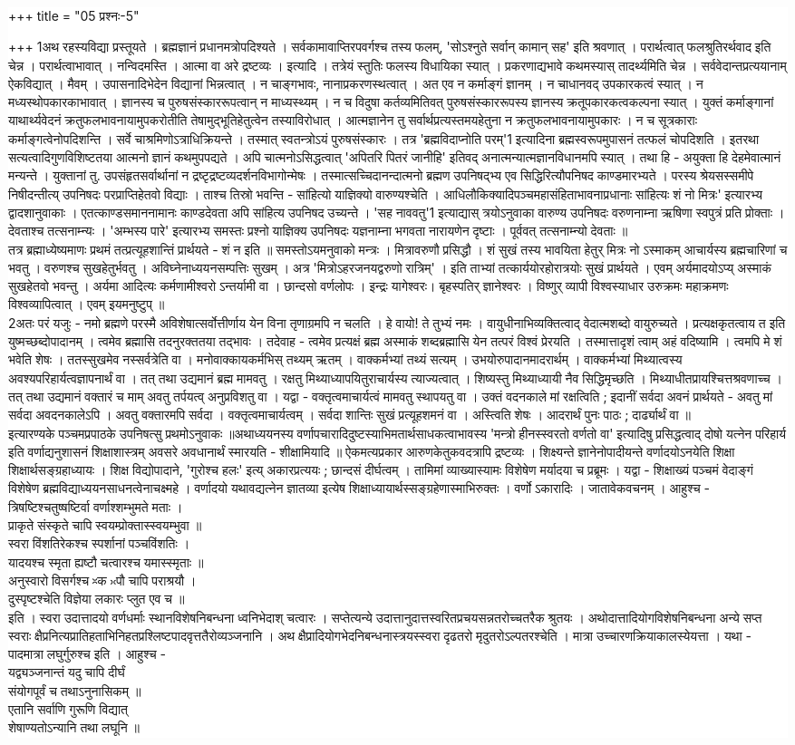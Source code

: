 +++
title = "05 प्रश्नः-5"

+++
1अथ रहस्यविद्या प्रस्तूयते । ब्रह्मज्ञानं प्रधानमत्रोपदिश्यते । सर्वकामावाप्तिरपवर्गश्च तस्य फलम्, 'सोऽश्नुते सर्वान् कामान् सह' इति श्रवणात् । परार्थत्वात् फलश्रुतिरर्थवाद इति चेन्न । परार्थत्वाभावात् । नन्विदमस्ति । आत्मा वा अरे द्रष्टव्यः । इत्यादि । तत्रेयं स्तुतिः फलस्य विधायिका स्यात् । प्रकरणाद्यभावे कथमस्यास् तादर्थ्यमिति चेन्न । सर्ववेदान्तप्रत्ययानाम् ऐकविद्यात् । मैवम् । उपासनादिभेदेन विद्यानां भिन्नत्वात् । न चाङ्गभावः, नानाप्रकरणस्थत्वात् । अत एव न कर्माङ्गं ज्ञानम् । न चाधानवद् उपकारकत्वं स्यात् । न मध्यस्थोपकारकाभावात् । ज्ञानस्य च पुरुषसंस्काररूपत्वान् न माध्यस्थ्यम् । न च विदुषा कर्तव्यमितिवत् पुरुषसंस्काररूपस्य ज्ञानस्य क्रतूपकारकत्वकल्पना स्यात् । युक्तं कर्माङ्गानां याथार्थ्यवेदनं क्रतुफलभावनायामुपकरोतीति तेषामुद्भूतिहेतुत्वेन तस्याविरोधात् । आत्मज्ञानेन तु सर्वार्थप्रत्यस्तमयहेतुना न क्रतुफलभावनायामुपकारः । न च सूत्रकाराः कर्माङ्गत्वेनोपदिशन्ति । सर्वे चाश्रमिणोऽत्राधिक्रियन्ते । तस्मात् स्वतन्त्रोऽयं पुरुषसंस्कारः । तत्र 'ब्रह्मविदाप्नोति परम्'1 इत्यादिना ब्रह्मस्वरूपमुपासनं तत्फलं चोपदिशति । इतरथा सत्यत्वादिगुणविशिष्टतया आत्मनो ज्ञानं कथमुपपद्यते । अपि चात्मनोऽसिद्धत्वात् 'अपितरि पितरं जानीहि' इतिवद् अनात्मन्यात्मज्ञानविधानमपि स्यात् । तथा हि - अयुक्ता हि देहमेवात्मानं मन्यन्ते । युक्तानां तु. उपसंहृतसर्वार्थानां न द्रष्टृद्रष्टव्यदर्शनविभागोन्मेषः । तस्मात्सच्चिदानन्दात्मनो ब्रह्मण उपनिषद्भ्य एव सिद्धिरित्यौपनिषद काण्डमारभ्यते । परस्य श्रेयसस्समीपे निषीदन्तीत्य् उपनिषदः परप्राप्तिहेतवो विद्याः । ताश्च तिस्रो भवन्ति - सांहित्यो याज्ञिक्यो वारुण्यश्चेति । आधिलौकिक्यादिपञ्चमहासंहिताभावनाप्रधानाः सांहित्यः शं नो मित्रः' इत्यारभ्य द्वादशानुवाकाः । एतत्काण्डसमाननामानः काण्डदेवता अपि सांहित्य उपनिषद उच्यन्ते । 'सह नाववतु'1 इत्याद्यास् त्रयोऽनुवाका वारुण्य उपनिषदः वरुणनाम्ना ऋषिणा स्वपुत्रं प्रति प्रोक्ताः । देवताश्च तत्सनाम्न्यः । 'अम्भस्य पारे' इत्यारभ्य समस्तः प्रश्नो याज्ञिक्य उपनिषदः यज्ञनाम्ना भगवता नारायणेन दृष्टाः । पूर्ववत् तत्सनाम्न्यो देवताः ॥  
तत्र ब्रह्माध्येष्यमाणः प्रथमं तत्प्रत्यूहशान्तिं प्रार्थयते - शं न इति ॥ समस्तोऽयमनुवाको मन्त्रः । मित्रावरुणौ प्रसिद्धौ । शं सुखं तस्य भावयिता हेतुर् मित्रः नो ऽस्माकम् आचार्यस्य ब्रह्मचारिणां च भवतु । वरुणश्च सुखहेतुर्भवतु । अविघ्नेनाध्ययनसम्पत्तिः सुखम् । अत्र 'मित्रोऽहरजनयद्वरुणो रात्रिम्' । इति ताभ्यां तत्कार्ययोरहोरात्रयोः सुखं प्रार्थयते । एवम् अर्यमादयोऽप्य् अस्माकं सुखहेतवो भवन्तु । अर्यमा आदित्यः कर्मणामीश्वरो ऽन्तर्यामी वा । छान्दसो वर्णलोपः । इन्द्रः यागेश्वरः। बृहस्पतिर् ज्ञानेश्वरः । विष्णुर् व्यापी विश्वस्याधार उरुक्रमः महाक्रमणः विश्वव्यापित्वात् । एवम् इयमनुष्टुप् ॥  
2अतः परं यजुः - नमो ब्रह्मणे परस्मै अविशेषात्सर्वोत्तीर्णाय येन विना तृणाग्रमपि न चलति । हे वायो! ते तुभ्यं नमः । वायुधीनाभिव्यक्तित्वाद् वेदात्मशब्दो वायुरुच्यते । प्रत्यक्षकृतत्वाय त इति युष्मच्छब्दोपादानम् । त्वमेव ब्रह्मासि तदनुरक्ततया तद्भावः । तदेवाह - त्वमेव प्रत्यक्षं ब्रह्म अस्माकं शब्दब्रह्मासि येन तत्परं विश्वं प्रेरयति । तस्मात्तादृशं त्वाम् अहं वदिष्यामि । त्वमपि मे शं भवेति शेषः । ततस्सुखमेव नस्सर्वत्रेति वा । मनोवाक्कायकर्मभिस् तथ्यम् ऋतम् । वाक्कर्मभ्यां तथ्यं सत्यम् । उभयोरुपादानमादरार्थम् । वाक्कर्मभ्यां मिथ्यात्वस्य अवश्यपरिहार्यत्वज्ञापनार्थं वा । तत् तथा उद्यमानं ब्रह्म मामवतु । रक्षतु मिथ्याध्यापयितुराचार्यस्य त्याज्यत्वात् । शिष्यस्तु मिथ्याध्यायी नैव सिद्धिमृच्छति । मिथ्याधीतप्रायश्चित्तश्रवणाच्च । तत् तथा उद्यमानं वक्तारं च माम् अवतु तर्पयत्व् अनुप्रविशतु वा । यद्वा - वक्तृत्वमाचार्यत्वं मामवतु स्थापयतु वा । उक्तं वदनकाले मां रक्षत्विति ; इदानीं सर्वदा अवनं प्रार्थयते - अवतु मां सर्वदा अवदनकालेऽपि । अवतु वक्तारमपि सर्वदा । वक्तृत्वमाचार्यत्वम् । सर्वदा शान्तिः सुखं प्रत्यूहशमनं वा । अस्त्विति शेषः । आदरार्थं पुनः पाठः ; दार्ढ्यार्थं वा ॥  
इत्यारण्यके पञ्चमप्रपाठके उपनिषत्सु प्रथमोऽनुवाकः ॥अथाध्ययनस्य वर्णापचारादिदुष्टस्याभिमतार्थसाधकत्वाभावस्य 'मन्त्रो हीनस्स्वरतो वर्णतो वा' इत्यादिषु प्रसिद्धत्वाद् दोषो यत्नेन परिहार्य इति वर्णाद्यनुशासनं शिक्षाशास्त्रम् अवसरे अवधानार्थं स्मारयति - शीक्षामियादि ॥ ऐकमत्यप्रकार आरुणकेतुकवदत्रापि द्रष्टव्यः । शिक्ष्यन्ते ज्ञानेनोपादीयन्ते वर्णादयोऽनयेति शिक्षा शिक्षार्थसङ्ग्रहाध्यायः । शिक्ष विद्योपादाने, 'गुरोश्च हलः' इत्य् अकारप्रत्ययः ; छान्दसं दीर्घत्वम् । तामिमां व्याख्यास्यामः विशेषेण मर्यादया च प्रब्रूमः । यद्वा - शिक्षाख्यं पञ्चमं वेदाङ्गं विशेषेण ब्रह्मविद्याध्ययनसाधनत्वेनाचक्ष्महे । वर्णादयो यथावद्यत्नेन ज्ञातव्या इत्येष शिक्षाध्यायार्थस्सङ्ग्रहेणास्माभिरुक्तः । वर्णो ऽकारादिः । जातावेकवचनम् । आहुश्च -  
त्रिषष्टिश्चतुष्षष्टिर्वा वर्णाश्शम्भुमते मताः ।  
प्राकृते संस्कृते चापि स्वयम्प्रोक्तास्स्वयम्भुवा ॥  
स्वरा विंशतिरेकश्च स्पर्शानां पञ्चविंशतिः ।  
यादयश्च स्मृता ह्यष्टौ चत्वारश्च यमास्स्मृताः ॥  
अनुस्वारो विसर्गश्च ᳲ‍क ᳳपौ चापि पराश्रयौ ।  
दुस्पृष्टश्चेति विज्ञेया लकारः प्लुत एव च ॥  
इति । स्वरा उदात्तादयो वर्णधर्माः स्थानविशेषनिबन्धना ध्वनिभेदाश् चत्वारः । सप्तेत्यन्ये उदात्तानुदात्तस्वरितप्रचयसन्नतरोच्चतरैक श्रुतयः । अथोदात्तादियोगविशेषनिबन्धना अन्ये सप्त स्वराः क्षैप्रनित्यप्रातिहताभिनिहतप्रश्लिष्टपादवृत्ततैरोव्यञ्जनानि । अथ क्षैप्रादियोगभेदनिबन्धनास्त्रयस्स्वरा दृढतरो मृदुतरोऽल्पतरश्चेति । मात्रा उच्चारणक्रियाकालस्येयत्ता । यथा - पादमात्रा लघुर्गुरुश्च इति । आहुश्च -  
यद्व्यञ्जनान्तं यदु चापि दीर्घं  
संयोगपूर्वं च तथाऽनुनासिकम् ॥  
एतानि सर्वाणि गुरूणि विद्यात्  
शेषाण्यतोऽन्यानि तथा लघूनि ॥  
